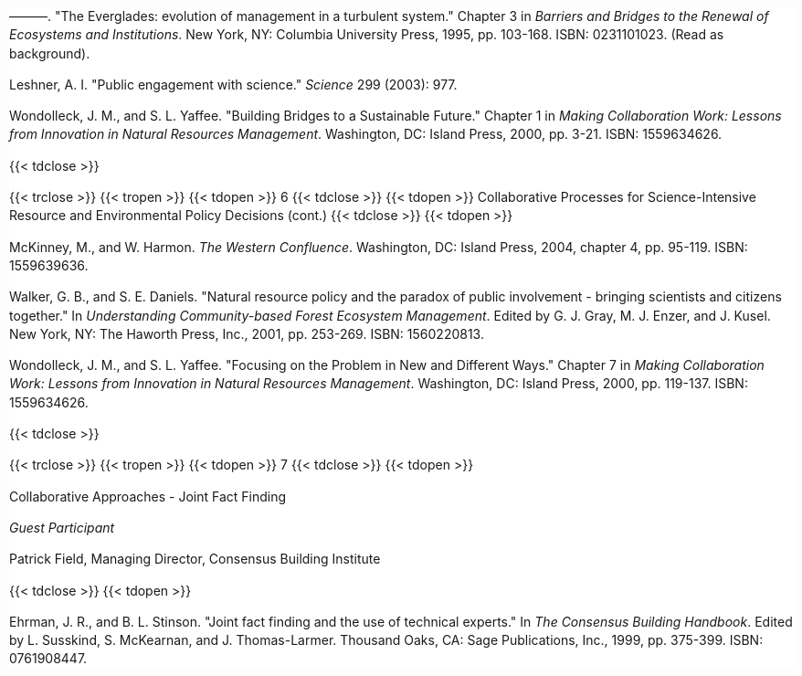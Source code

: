 ———. "The Everglades: evolution of management in a turbulent system." Chapter 3 in _Barriers and Bridges to the Renewal of Ecosystems and Institutions_. New York, NY: Columbia University Press, 1995, pp. 103-168. ISBN: 0231101023. (Read as background).

Leshner, A. I. "Public engagement with science." _Science_ 299 (2003): 977.

Wondolleck, J. M., and S. L. Yaffee. "Building Bridges to a Sustainable Future." Chapter 1 in _Making Collaboration Work: Lessons from Innovation in Natural Resources Management_. Washington, DC: Island Press, 2000, pp. 3-21. ISBN: 1559634626.


{{< tdclose >}}

{{< trclose >}}
{{< tropen >}}
{{< tdopen >}}
6
{{< tdclose >}}
{{< tdopen >}}
Collaborative Processes for Science-Intensive Resource and Environmental Policy Decisions (cont.)
{{< tdclose >}}
{{< tdopen >}}


McKinney, M., and W. Harmon. _The Western Confluence_. Washington, DC: Island Press, 2004, chapter 4, pp. 95-119. ISBN: 1559639636.

Walker, G. B., and S. E. Daniels. "Natural resource policy and the paradox of public involvement - bringing scientists and citizens together." In _Understanding Community-based Forest Ecosystem Management_. Edited by G. J. Gray, M. J. Enzer, and J. Kusel. New York, NY: The Haworth Press, Inc., 2001, pp. 253-269. ISBN: 1560220813.

Wondolleck, J. M., and S. L. Yaffee. "Focusing on the Problem in New and Different Ways." Chapter 7 in _Making Collaboration Work: Lessons from Innovation in Natural Resources Management_. Washington, DC: Island Press, 2000, pp. 119-137. ISBN: 1559634626.


{{< tdclose >}}

{{< trclose >}}
{{< tropen >}}
{{< tdopen >}}
7
{{< tdclose >}}
{{< tdopen >}}


Collaborative Approaches - Joint Fact Finding

_Guest Participant_

Patrick Field, Managing Director, Consensus Building Institute


{{< tdclose >}}
{{< tdopen >}}


Ehrman, J. R., and B. L. Stinson. "Joint fact finding and the use of technical experts." In _The Consensus Building Handbook_. Edited by L. Susskind, S. McKearnan, and J. Thomas-Larmer. Thousand Oaks, CA: Sage Publications, Inc., 1999, pp. 375-399. ISBN: 0761908447.
